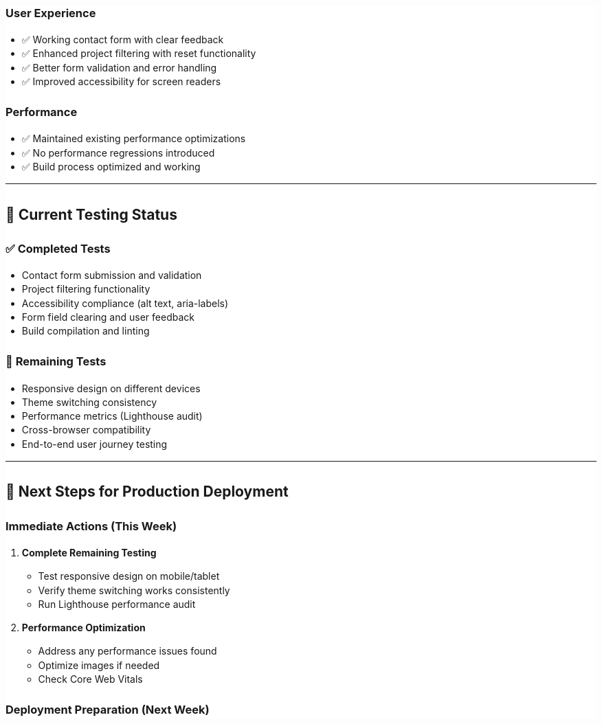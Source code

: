 ### User Experience

- ✅ Working contact form with clear feedback
- ✅ Enhanced project filtering with reset functionality
- ✅ Better form validation and error handling
- ✅ Improved accessibility for screen readers

### Performance

- ✅ Maintained existing performance optimizations
- ✅ No performance regressions introduced
- ✅ Build process optimized and working

---

## 🧪 Current Testing Status

### ✅ **Completed Tests**

- Contact form submission and validation
- Project filtering functionality
- Accessibility compliance (alt text, aria-labels)
- Form field clearing and user feedback
- Build compilation and linting

### 🔄 **Remaining Tests**

- Responsive design on different devices
- Theme switching consistency
- Performance metrics (Lighthouse audit)
- Cross-browser compatibility
- End-to-end user journey testing

---

## 🚀 Next Steps for Production Deployment

### Immediate Actions (This Week)

1. **Complete Remaining Testing**

   - Test responsive design on mobile/tablet
   - Verify theme switching works consistently
   - Run Lighthouse performance audit

2. **Performance Optimization**
   - Address any performance issues found
   - Optimize images if needed
   - Check Core Web Vitals

### Deployment Preparation (Next Week)
